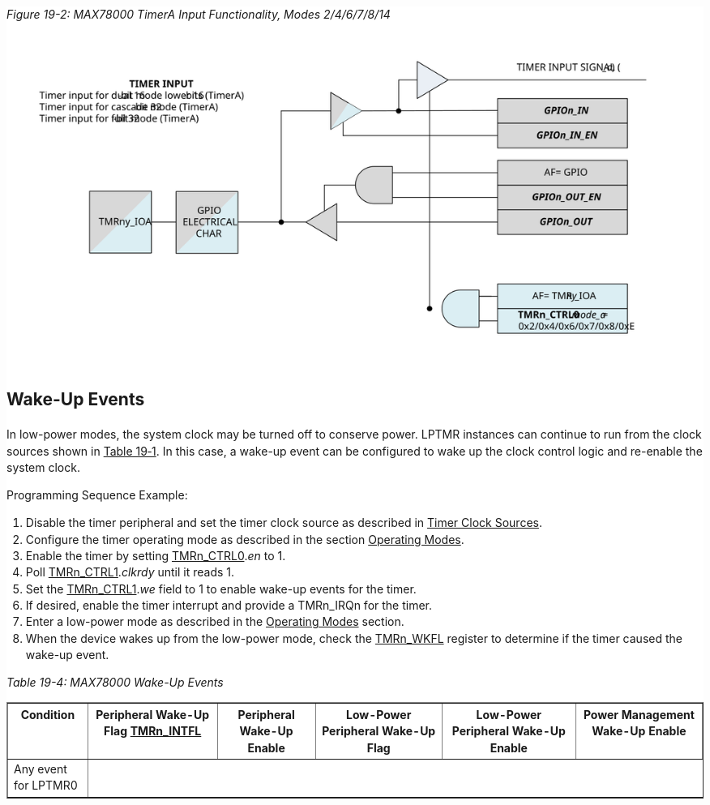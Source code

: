 
*Figure 19-2: MAX78000 TimerA Input Functionality, Modes 2/4/6/7/8/14*
<a name="figure19-2"></a>

![Figure 19-2](assets/images/figure19-2.svg)

## Wake-Up Events
In low-power modes, the system clock may be turned off to conserve
power. LPTMR instances can continue to run from the clock sources shown
in [Table 19‑1](#table19-1). In this case, a wake-up event can be configured to wake
up the clock control logic and re-enable the system clock.

Programming Sequence Example:

1.  Disable the timer peripheral and set the timer clock source as described in [Timer Clock Sources](#timer-clock-sources).
2.  Configure the timer operating mode as described in the section [Operating Modes](#operating-modes).
3.  Enable the timer by setting <a href="#table19-13">TMRn_CTRL0</a>.*en* to 1.
4.  Poll <a href="#table19-15">TMRn_CTRL1</a>.*clkrdy* until it reads 1.
5. Set the <a href="#table19-15">TMRn_CTRL1</a>.*we* field to 1 to enable wake-up events for the timer.
6. If desired, enable the timer interrupt and provide a TMRn_IRQn for the timer.
7. Enter a low-power mode as described in the [Operating Modes](#operating-modes) section.
8. When the device wakes up from the low-power mode, check the <a href="#table19-16">TMRn_WKFL</a> register to determine if the timer caused the wake-up event.


*Table 19-4: MAX78000 Wake-Up Events*
<a name="table19-4"></a>

<table border="1" cellpadding="5" cellspacing="0">
<thead>
    <tr>
        <th>Condition</th>
        <th>Peripheral Wake-Up Flag <a href="#table19-12">TMRn_INTFL</a></th>
        <th>Peripheral Wake-Up Enable</th>
        <th>Low-Power Peripheral Wake-Up Flag</th>
        <th>Low-Power Peripheral Wake-Up Enable</th>
        <th>Power Management Wake-Up Enable</th>
    </tr>
</thead>
<tbody>
    <tr>
        <td>Any event for LPTMR0</td>